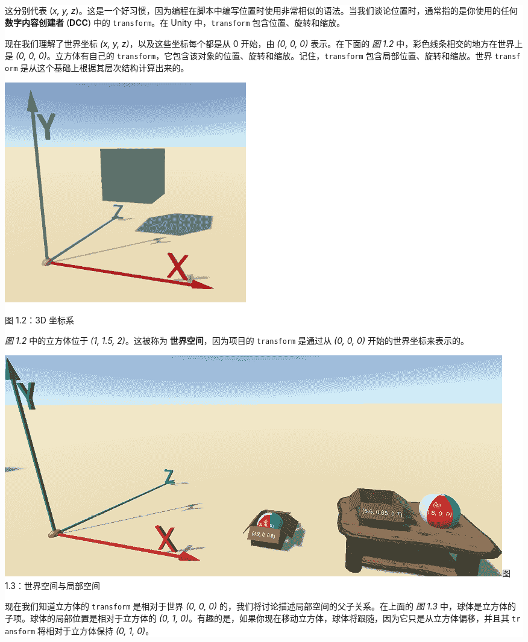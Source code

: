 这分别代表 (*x, y, z*)。这是一个好习惯，因为编程在脚本中编写位置时使用非常相似的语法。当我们谈论位置时，通常指的是你使用的任何 **数字内容创建者** (**DCC**) 中的 `transform`。在 Unity 中，`transform` 包含位置、旋转和缩放。

现在我们理解了世界坐标 *(x, y, z)*，以及这些坐标每个都是从 0 开始，由 *(0, 0, 0)* 表示。在下面的 *图 1.2* 中，彩色线条相交的地方在世界上是 *(0, 0, 0)*。立方体有自己的 `transform`，它包含该对象的位置、旋转和缩放。记住，`transform` 包含局部位置、旋转和缩放。世界 `transform` 是从这个基础上根据其层次结构计算出来的。

![图片](img/B17304_01_02.png)

图 1.2：3D 坐标系

*图 1.2* 中的立方体位于 *(1, 1.5, 2)*。这被称为 **世界空间**，因为项目的 `transform` 是通过从 *(0, 0, 0)* 开始的世界坐标来表示的。

![图片](img/B17304_01_03.png)图 1.3：世界空间与局部空间

现在我们知道立方体的 `transform` 是相对于世界 *(0, 0, 0)* 的，我们将讨论描述局部空间的父子关系。在上面的 *图 1.3* 中，球体是立方体的子项。球体的局部位置是相对于立方体的 *(0, 1, 0)*。有趣的是，如果你现在移动立方体，球体将跟随，因为它只是从立方体偏移，并且其 `transform` 将相对于立方体保持 *(0, 1, 0)*。
